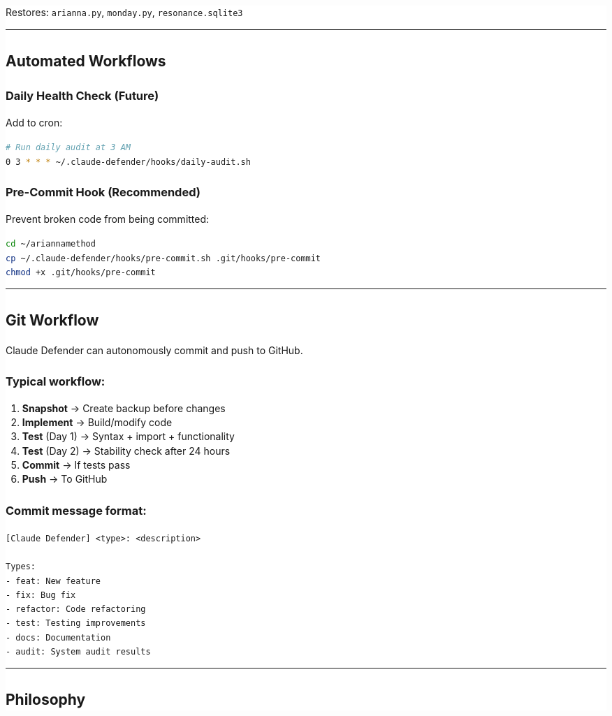 Restores: `arianna.py`, `monday.py`, `resonance.sqlite3`

---

## Automated Workflows

### Daily Health Check (Future)
Add to cron:
```bash
# Run daily audit at 3 AM
0 3 * * * ~/.claude-defender/hooks/daily-audit.sh
```

### Pre-Commit Hook (Recommended)
Prevent broken code from being committed:
```bash
cd ~/ariannamethod
cp ~/.claude-defender/hooks/pre-commit.sh .git/hooks/pre-commit
chmod +x .git/hooks/pre-commit
```

---

## Git Workflow

Claude Defender can autonomously commit and push to GitHub.

### Typical workflow:
1. **Snapshot** → Create backup before changes
2. **Implement** → Build/modify code
3. **Test** (Day 1) → Syntax + import + functionality
4. **Test** (Day 2) → Stability check after 24 hours
5. **Commit** → If tests pass
6. **Push** → To GitHub

### Commit message format:
```
[Claude Defender] <type>: <description>

Types:
- feat: New feature
- fix: Bug fix
- refactor: Code refactoring
- test: Testing improvements
- docs: Documentation
- audit: System audit results
```

---

## Philosophy

